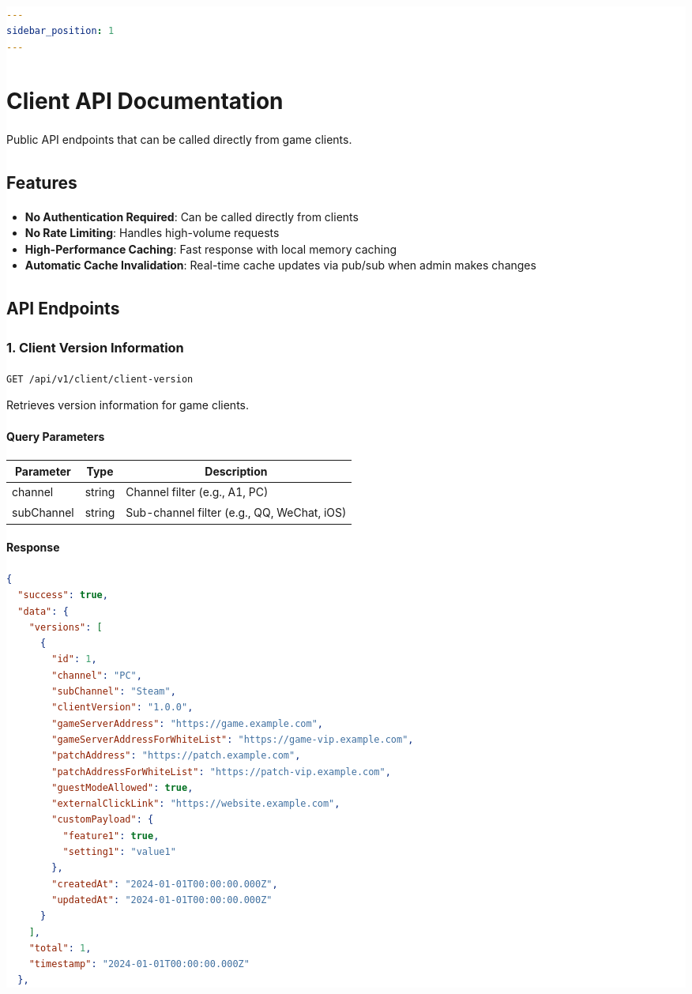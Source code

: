 ```yaml
---
sidebar_position: 1
---
```


# Client API Documentation

Public API endpoints that can be called directly from game clients.

## Features

- **No Authentication Required**: Can be called directly from clients
- **No Rate Limiting**: Handles high-volume requests
- **High-Performance Caching**: Fast response with local memory caching
- **Automatic Cache Invalidation**: Real-time cache updates via pub/sub when admin makes changes

## API Endpoints

### 1. Client Version Information

```
GET /api/v1/client/client-version
```

Retrieves version information for game clients.

#### Query Parameters

| Parameter | Type | Description |
|-----------|------|-------------|
| channel | string | Channel filter (e.g., A1, PC) |
| subChannel | string | Sub-channel filter (e.g., QQ, WeChat, iOS) |

#### Response

```json
{
  "success": true,
  "data": {
    "versions": [
      {
        "id": 1,
        "channel": "PC",
        "subChannel": "Steam",
        "clientVersion": "1.0.0",
        "gameServerAddress": "https://game.example.com",
        "gameServerAddressForWhiteList": "https://game-vip.example.com",
        "patchAddress": "https://patch.example.com",
        "patchAddressForWhiteList": "https://patch-vip.example.com",
        "guestModeAllowed": true,
        "externalClickLink": "https://website.example.com",
        "customPayload": {
          "feature1": true,
          "setting1": "value1"
        },
        "createdAt": "2024-01-01T00:00:00.000Z",
        "updatedAt": "2024-01-01T00:00:00.000Z"
      }
    ],
    "total": 1,
    "timestamp": "2024-01-01T00:00:00.000Z"
  },
```